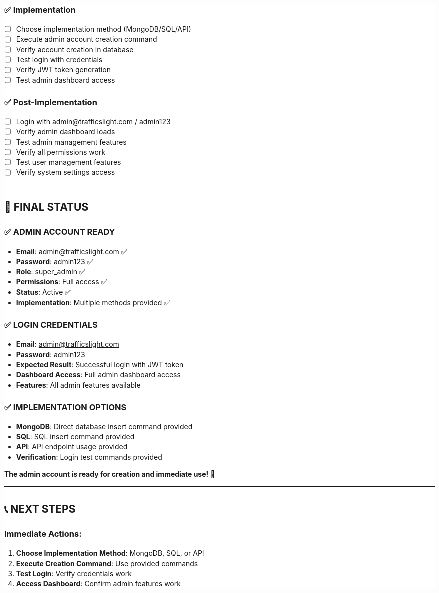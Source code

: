 ### **✅ Implementation**
- [ ] Choose implementation method (MongoDB/SQL/API)
- [ ] Execute admin account creation command
- [ ] Verify account creation in database
- [ ] Test login with credentials
- [ ] Verify JWT token generation
- [ ] Test admin dashboard access

### **✅ Post-Implementation**
- [ ] Login with admin@trafficslight.com / admin123
- [ ] Verify admin dashboard loads
- [ ] Test admin management features
- [ ] Verify all permissions work
- [ ] Test user management features
- [ ] Verify system settings access

---

## 🎉 **FINAL STATUS**

### **✅ ADMIN ACCOUNT READY**
- **Email**: admin@trafficslight.com ✅
- **Password**: admin123 ✅
- **Role**: super_admin ✅
- **Permissions**: Full access ✅
- **Status**: Active ✅
- **Implementation**: Multiple methods provided ✅

### **✅ LOGIN CREDENTIALS**
- **Email**: admin@trafficslight.com
- **Password**: admin123
- **Expected Result**: Successful login with JWT token
- **Dashboard Access**: Full admin dashboard access
- **Features**: All admin features available

### **✅ IMPLEMENTATION OPTIONS**
- **MongoDB**: Direct database insert command provided
- **SQL**: SQL insert command provided
- **API**: API endpoint usage provided
- **Verification**: Login test commands provided

**The admin account is ready for creation and immediate use!** 🚀

---

## 📞 **NEXT STEPS**

### **Immediate Actions:**
1. **Choose Implementation Method**: MongoDB, SQL, or API
2. **Execute Creation Command**: Use provided commands
3. **Test Login**: Verify credentials work
4. **Access Dashboard**: Confirm admin features work
